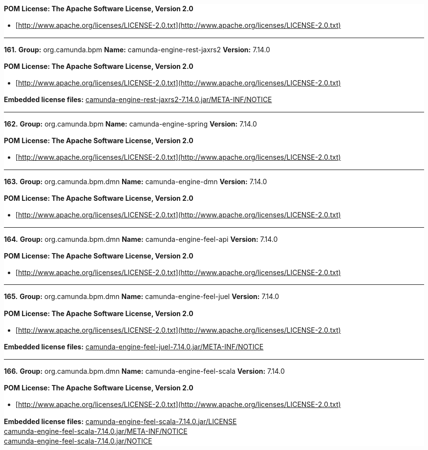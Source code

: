 **POM License: The Apache Software License, Version 2.0**

- [http://www.apache.org/licenses/LICENSE-2.0.txt](http://www.apache.org/licenses/LICENSE-2.0.txt)

* * *

**161.** **Group:** org.camunda.bpm **Name:** camunda-engine-rest-jaxrs2 **Version:** 7.14.0

**POM License: The Apache Software License, Version 2.0**

- [http://www.apache.org/licenses/LICENSE-2.0.txt](http://www.apache.org/licenses/LICENSE-2.0.txt)

**Embedded license
files:** [camunda-engine-rest-jaxrs2-7.14.0.jar/META-INF/NOTICE](camunda-engine-rest-jaxrs2-7.14.0.jar/META-INF/NOTICE)

* * *

**162.** **Group:** org.camunda.bpm **Name:** camunda-engine-spring **Version:** 7.14.0

**POM License: The Apache Software License, Version 2.0**

- [http://www.apache.org/licenses/LICENSE-2.0.txt](http://www.apache.org/licenses/LICENSE-2.0.txt)

* * *

**163.** **Group:** org.camunda.bpm.dmn **Name:** camunda-engine-dmn **Version:** 7.14.0

**POM License: The Apache Software License, Version 2.0**

- [http://www.apache.org/licenses/LICENSE-2.0.txt](http://www.apache.org/licenses/LICENSE-2.0.txt)

* * *

**164.** **Group:** org.camunda.bpm.dmn **Name:** camunda-engine-feel-api **Version:** 7.14.0

**POM License: The Apache Software License, Version 2.0**

- [http://www.apache.org/licenses/LICENSE-2.0.txt](http://www.apache.org/licenses/LICENSE-2.0.txt)

* * *

**165.** **Group:** org.camunda.bpm.dmn **Name:** camunda-engine-feel-juel **Version:** 7.14.0

**POM License: The Apache Software License, Version 2.0**

- [http://www.apache.org/licenses/LICENSE-2.0.txt](http://www.apache.org/licenses/LICENSE-2.0.txt)

**Embedded license
files:** [camunda-engine-feel-juel-7.14.0.jar/META-INF/NOTICE](camunda-engine-feel-juel-7.14.0.jar/META-INF/NOTICE)

* * *

**166.** **Group:** org.camunda.bpm.dmn **Name:** camunda-engine-feel-scala **Version:** 7.14.0

**POM License: The Apache Software License, Version 2.0**

- [http://www.apache.org/licenses/LICENSE-2.0.txt](http://www.apache.org/licenses/LICENSE-2.0.txt)

**Embedded license
files:** [camunda-engine-feel-scala-7.14.0.jar/LICENSE](camunda-engine-feel-scala-7.14.0.jar/LICENSE)  
[camunda-engine-feel-scala-7.14.0.jar/META-INF/NOTICE](camunda-engine-feel-scala-7.14.0.jar/META-INF/NOTICE)  
[camunda-engine-feel-scala-7.14.0.jar/NOTICE](camunda-engine-feel-scala-7.14.0.jar/NOTICE)

